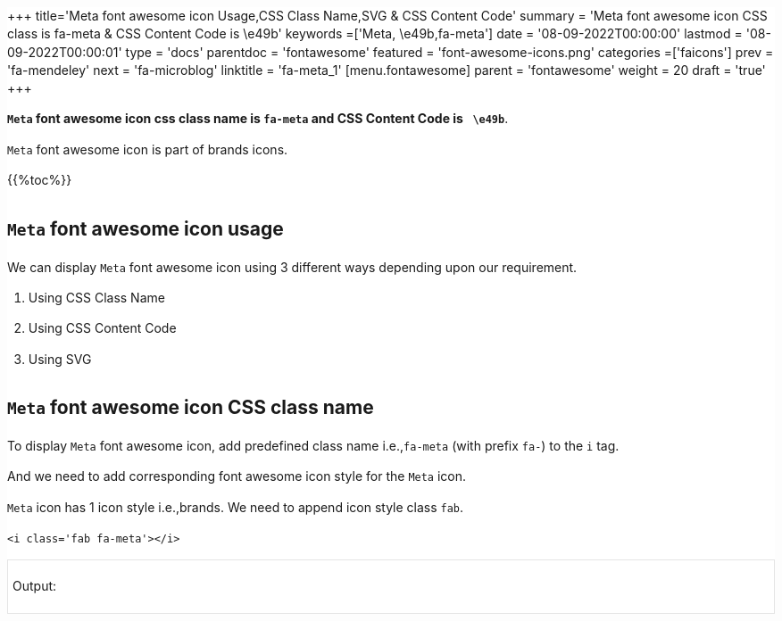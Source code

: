 
+++
title='Meta font awesome icon Usage,CSS Class Name,SVG & CSS Content Code'
summary = 'Meta font awesome icon CSS class is fa-meta & CSS Content Code is  \e49b'
keywords =['Meta, \e49b,fa-meta']
date = '08-09-2022T00:00:00'
lastmod = '08-09-2022T00:00:01'
type = 'docs'
parentdoc = 'fontawesome'
featured = 'font-awesome-icons.png'
categories =['faicons']
prev = 'fa-mendeley'
next = 'fa-microblog'
linktitle = 'fa-meta_1'
[menu.fontawesome]
parent = 'fontawesome'
weight = 20
draft = 'true'
+++ 

**`Meta` font awesome icon css class name is `fa-meta` and CSS Content Code is ` \e49b`**.
 

`Meta` font awesome icon is part of brands icons. 



{{%toc%}}
## `Meta` font awesome icon usage
We can display `Meta` font awesome icon using 3 different ways depending upon our requirement.

1. Using CSS Class Name 

2. Using CSS Content Code 

3. Using SVG 



## `Meta` font awesome icon CSS class name

To display `Meta` font awesome icon, add predefined class name i.e.,`fa-meta` (with prefix `fa-`) to the `i` tag. 

And we need to add corresponding font awesome icon style for the `Meta` icon.


`Meta` icon has 1 icon style i.e.,brands. 
 We need to append icon style class `fab`.
```
<i class='fab fa-meta'></i>

```

<div style='border:1px solid rgba(0,0,0,.1);margin-bottom:10px;padding:5px;'>
<p>Output:</p>

